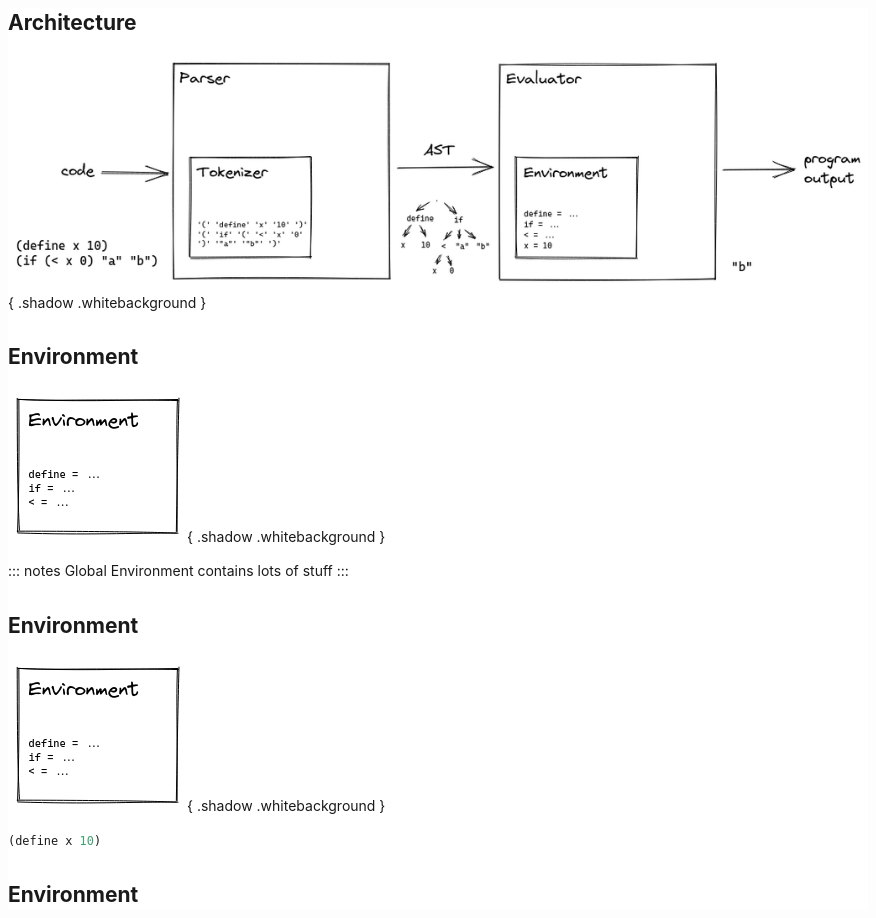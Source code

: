 ## Architecture

![](../images/architecture-2.png){ .shadow .whitebackground }

## Environment

![](../images/environment-1.png){ .shadow .whitebackground }

::: notes
Global Environment contains lots of stuff
:::

## Environment

![](../images/environment-1.png){ .shadow .whitebackground }

```lisp
(define x 10)
```

## Environment
